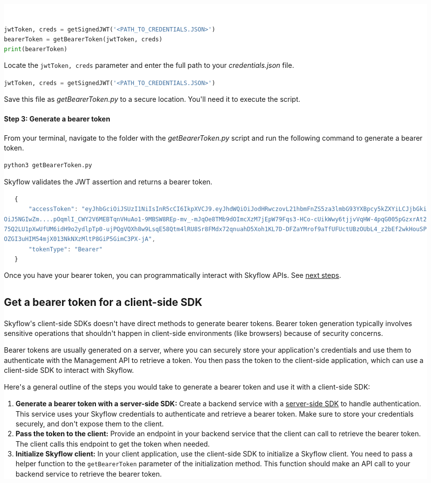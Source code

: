 ```python


jwtToken, creds = getSignedJWT('<PATH_TO_CREDENTIALS.JSON>')
bearerToken = getBearerToken(jwtToken, creds)
print(bearerToken)
```

Locate the `jwtToken, creds` parameter and enter the full path to your _credentials.json_ file.

```python
jwtToken, creds = getSignedJWT('<PATH_TO_CREDENTIALS.JSON>')
```

Save this file as _getBearerToken.py_ to a secure location. You'll need it to execute the script.

#### Step 3: Generate a bearer token

From your terminal, navigate to the folder with the _getBearerToken.py_ script and run the following command to generate a bearer token.

```bash
python3 getBearerToken.py
```

Skyflow validates the JWT assertion and returns a bearer token.

```javascript
   {
       "accessToken": "eyJhbGciOiJSUzI1NiIsInR5cCI6IkpXVCJ9.eyJhdWQiOiJodHRwczovL21hbmFnZS5za3lmbG93YXBpcy5kZXYiLCJjbGkiOiJ5NGIwZm....pOqmlI_CWY2V6MEBTqnVHuAo1-9MBSW8REp-mv_-mJqOe8TMb9dOImcXzM7jEpW79Fqs3-HCo-cUikWwy6tjjvVqHW-4pqG005pGzxrAt275Q2LU1pXwUfUM6idH9o2ydlpTp0-ujPQgVQXh8w9LsqE58Qtm4lRU8Sr8FMdx72qnuahD5Xoh1KL7D-DFZaYMrof9aTfUFUctUBzOUbL4_z2bEf2wkHouSPOZGI3uHIM54mjX013NkNXzMltP8GiP5GimC3PX-jA",
       "tokenType": "Bearer"
   }
```

Once you have your bearer token, you can programmatically interact with Skyflow APIs. See [next steps](/api-authentication/#next-steps).

## Get a bearer token for a client-side SDK

Skyflow's client-side SDKs doesn't have direct methods to generate bearer tokens. Bearer token generation typically involves sensitive operations that shouldn't happen in client-side environments (like browsers) because  of security concerns.

Bearer tokens are usually generated on a server, where you can securely store your application's credentials and use them to authenticate with the Management API to retrieve a token. You then pass the token to the client-side application, which can use a client-side SDK to interact with Skyflow.

Here's a general outline of the steps you would take to generate a bearer token and use it with a client-side SDK:

1. **Generate a bearer token with a server-side SDK:** Create a backend service with a [server-side SDK](#use-an-sdk) to handle authentication. This service uses your Skyflow credentials to authenticate and retrieve a bearer token. Make sure to store your credentials securely, and don't expose them to the client.
2. **Pass the token to the client:** Provide an endpoint in your backend service that the client can call to retrieve the bearer token. The client calls this endpoint to get the token when needed.
3. **Initialize Skyflow client:** In your client application, use the client-side SDK to initialize a Skyflow client. You need to pass a helper function to the `getBearerToken` parameter of the initialization method. This function should make an API call to your backend service to retrieve the bearer token.
